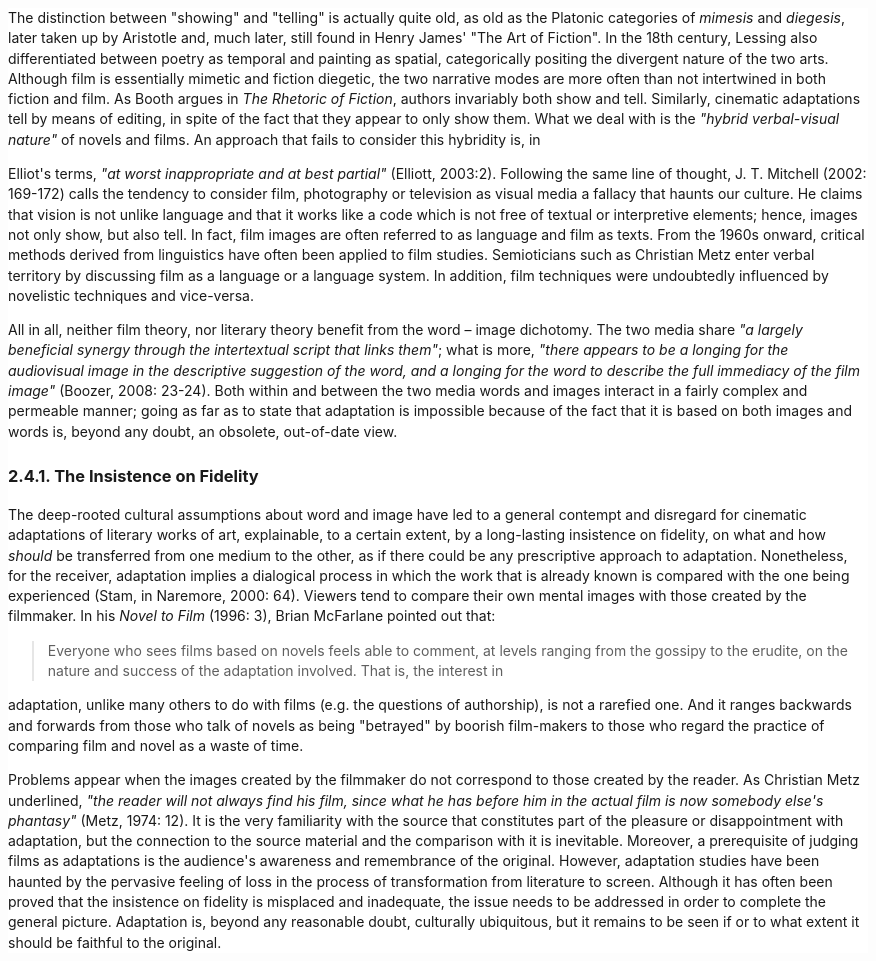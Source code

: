 The distinction between "showing" and "telling" is actually quite old, as old as the Platonic categories of *mimesis* and *diegesis*, later taken up by Aristotle and, much later, still found in Henry James' "The Art of Fiction". In the 18th century, Lessing also differentiated between poetry as temporal and painting as spatial, categorically positing the divergent nature of the two arts. Although film is essentially mimetic and fiction diegetic, the two narrative modes are more often than not intertwined in both fiction and film. As Booth argues in *The Rhetoric of Fiction*, authors invariably both show and tell. Similarly, cinematic adaptations tell by means of editing, in spite of the fact that they appear to only show them. What we deal with is the *"hybrid verbal-visual nature"* of novels and films. An approach that fails to consider this hybridity is, in

Elliot's terms, *"at worst inappropriate and at best partial"* (Elliott, 2003:2). Following the same line of thought, J. T. Mitchell (2002: 169-172) calls the tendency to consider film, photography or television as visual media a fallacy that haunts our culture. He claims that vision is not unlike language and that it works like a code which is not free of textual or interpretive elements; hence, images not only show, but also tell. In fact, film images are often referred to as language and film as texts. From the 1960s onward, critical methods derived from linguistics have often been applied to film studies. Semioticians such as Christian Metz enter verbal territory by discussing film as a language or a language system. In addition, film techniques were undoubtedly influenced by novelistic techniques and vice-versa.

All in all, neither film theory, nor literary theory benefit from the word – image dichotomy. The two media share *"a largely beneficial synergy through the intertextual script that links them"*; what is more, *"there appears to be a longing for the audiovisual image in the descriptive suggestion of the word, and a longing for the word to describe the full immediacy of the film image"* (Boozer, 2008: 23-24). Both within and between the two media words and images interact in a fairly complex and permeable manner; going as far as to state that adaptation is impossible because of the fact that it is based on both images and words is, beyond any doubt, an obsolete, out-of-date view.

### <span id="page-38-0"></span>**2.4.1. The Insistence on Fidelity**

The deep-rooted cultural assumptions about word and image have led to a general contempt and disregard for cinematic adaptations of literary works of art, explainable, to a certain extent, by a long-lasting insistence on fidelity, on what and how *should* be transferred from one medium to the other, as if there could be any prescriptive approach to adaptation. Nonetheless, for the receiver, adaptation implies a dialogical process in which the work that is already known is compared with the one being experienced (Stam, in Naremore, 2000: 64). Viewers tend to compare their own mental images with those created by the filmmaker. In his *Novel to Film* (1996: 3), Brian McFarlane pointed out that:

> Everyone who sees films based on novels feels able to comment, at levels ranging from the gossipy to the erudite, on the nature and success of the adaptation involved. That is, the interest in

adaptation, unlike many others to do with films (e.g. the questions of authorship), is not a rarefied one. And it ranges backwards and forwards from those who talk of novels as being "betrayed" by boorish film-makers to those who regard the practice of comparing film and novel as a waste of time.

Problems appear when the images created by the filmmaker do not correspond to those created by the reader. As Christian Metz underlined, *"the reader will not always find his film, since what he has before him in the actual film is now somebody else's phantasy"* (Metz, 1974: 12). It is the very familiarity with the source that constitutes part of the pleasure or disappointment with adaptation, but the connection to the source material and the comparison with it is inevitable. Moreover, a prerequisite of judging films as adaptations is the audience's awareness and remembrance of the original. However, adaptation studies have been haunted by the pervasive feeling of loss in the process of transformation from literature to screen. Although it has often been proved that the insistence on fidelity is misplaced and inadequate, the issue needs to be addressed in order to complete the general picture. Adaptation is, beyond any reasonable doubt, culturally ubiquitous, but it remains to be seen if or to what extent it should be faithful to the original.
